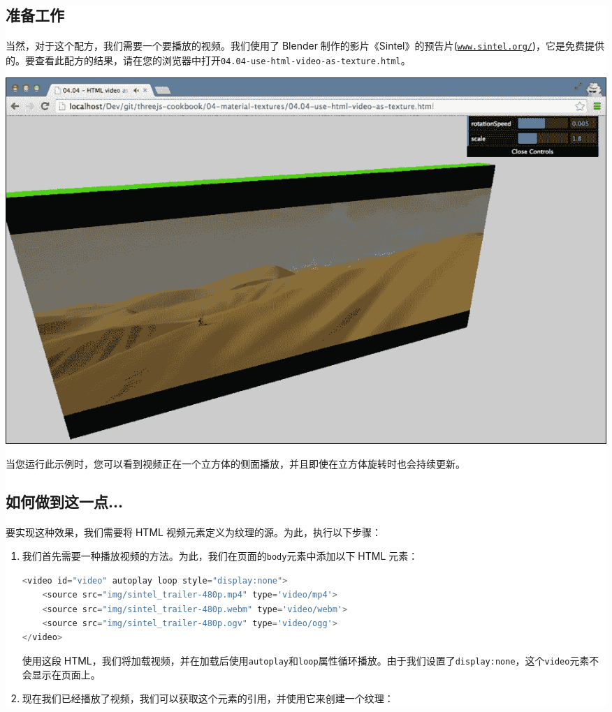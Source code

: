 ## 准备工作

当然，对于这个配方，我们需要一个要播放的视频。我们使用了 Blender 制作的影片《Sintel》的预告片([`www.sintel.org/`](http://www.sintel.org/))，它是免费提供的。要查看此配方的结果，请在您的浏览器中打开`04.04-use-html-video-as-texture.html`。

![准备工作](img/1182OS_04_10.jpg)

当您运行此示例时，您可以看到视频正在一个立方体的侧面播放，并且即使在立方体旋转时也会持续更新。

## 如何做到这一点...

要实现这种效果，我们需要将 HTML 视频元素定义为纹理的源。为此，执行以下步骤：

1.  我们首先需要一种播放视频的方法。为此，我们在页面的`body`元素中添加以下 HTML 元素：

    ```js
    <video id="video" autoplay loop style="display:none">
        <source src="img/sintel_trailer-480p.mp4" type='video/mp4'>
        <source src="img/sintel_trailer-480p.webm" type='video/webm'>
        <source src="img/sintel_trailer-480p.ogv" type='video/ogg'>
    </video>
    ```

    使用这段 HTML，我们将加载视频，并在加载后使用`autoplay`和`loop`属性循环播放。由于我们设置了`display:none`，这个`video`元素不会显示在页面上。

1.  现在我们已经播放了视频，我们可以获取这个元素的引用，并使用它来创建一个纹理：

